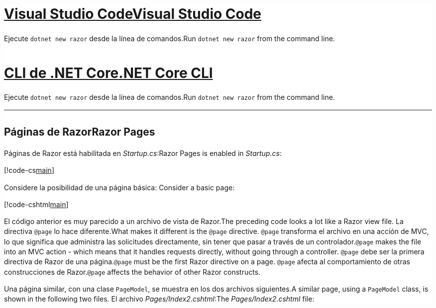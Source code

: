 # <a name="visual-studio-codetabvisual-studio-code"></a>[<span data-ttu-id="7e7c6-122">Visual Studio Code</span><span class="sxs-lookup"><span data-stu-id="7e7c6-122">Visual Studio Code</span></span>](#tab/visual-studio-code) 

<span data-ttu-id="7e7c6-123">Ejecute `dotnet new razor` desde la línea de comandos.</span><span class="sxs-lookup"><span data-stu-id="7e7c6-123">Run `dotnet new razor` from the command line.</span></span>

#   <a name="net-core-clitabnetcore-cli"></a>[<span data-ttu-id="7e7c6-124">CLI de .NET Core</span><span class="sxs-lookup"><span data-stu-id="7e7c6-124">.NET Core CLI</span></span>](#tab/netcore-cli) 

<span data-ttu-id="7e7c6-125">Ejecute `dotnet new razor` desde la línea de comandos.</span><span class="sxs-lookup"><span data-stu-id="7e7c6-125">Run `dotnet new razor` from the command line.</span></span>

---

## <a name="razor-pages"></a><span data-ttu-id="7e7c6-126">Páginas de Razor</span><span class="sxs-lookup"><span data-stu-id="7e7c6-126">Razor Pages</span></span>

<span data-ttu-id="7e7c6-127">Páginas de Razor está habilitada en *Startup.cs*:</span><span class="sxs-lookup"><span data-stu-id="7e7c6-127">Razor Pages is enabled in *Startup.cs*:</span></span>

[!code-cs[main](index/sample/RazorPagesIntro/Startup.cs?name=snippet_Startup)]

<span data-ttu-id="7e7c6-128">Considere la posibilidad de una página básica: <a name="OnGet"></a></span><span class="sxs-lookup"><span data-stu-id="7e7c6-128">Consider a basic page: <a name="OnGet"></a></span></span>

[!code-cshtml[main](index/sample/RazorPagesIntro/Pages/Index.cshtml)]

<span data-ttu-id="7e7c6-129">El código anterior es muy parecido a un archivo de vista de Razor.</span><span class="sxs-lookup"><span data-stu-id="7e7c6-129">The preceding code looks a lot like a Razor view file.</span></span> <span data-ttu-id="7e7c6-130">La directiva `@page` lo hace diferente.</span><span class="sxs-lookup"><span data-stu-id="7e7c6-130">What makes it different is the `@page` directive.</span></span> <span data-ttu-id="7e7c6-131">`@page` transforma el archivo en una acción de MVC, lo que significa que administra las solicitudes directamente, sin tener que pasar a través de un controlador.</span><span class="sxs-lookup"><span data-stu-id="7e7c6-131">`@page` makes the file into an MVC action - which means that it handles requests directly, without going through a controller.</span></span> <span data-ttu-id="7e7c6-132">`@page` debe ser la primera directiva de Razor de una página.</span><span class="sxs-lookup"><span data-stu-id="7e7c6-132">`@page` must be the first Razor directive on a page.</span></span> <span data-ttu-id="7e7c6-133">`@page` afecta al comportamiento de otras construcciones de Razor.</span><span class="sxs-lookup"><span data-stu-id="7e7c6-133">`@page` affects the behavior of other Razor constructs.</span></span>

<span data-ttu-id="7e7c6-134">Una página similar, con una clase `PageModel`, se muestra en los dos archivos siguientes.</span><span class="sxs-lookup"><span data-stu-id="7e7c6-134">A similar page, using a `PageModel` class, is shown in the following two files.</span></span> <span data-ttu-id="7e7c6-135">El archivo *Pages/Index2.cshtml*:</span><span class="sxs-lookup"><span data-stu-id="7e7c6-135">The *Pages/Index2.cshtml* file:</span></span>
